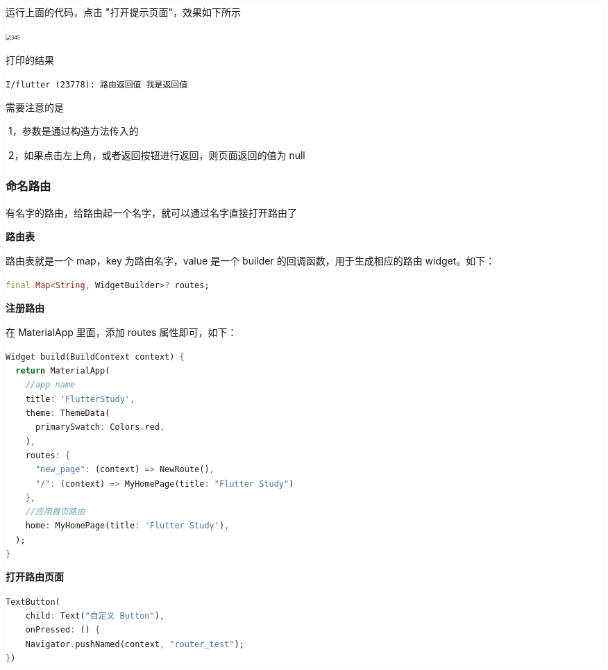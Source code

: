 运行上面的代码，点击 "打开提示页面"，效果如下所示

<img src="https://gitee.com/lvknaginist/pic-go-picure-bed/raw/master/images/20210107135544.gif" alt="345" style="zoom:50%;" />

打印的结果

```
I/flutter (23778): 路由返回值 我是返回值
```

需要注意的是

​	1，参数是通过构造方法传入的

​	2，如果点击左上角，或者返回按钮进行返回，则页面返回的值为 null

### 命名路由

有名字的路由，给路由起一个名字，就可以通过名字直接打开路由了

**路由表**

路由表就是一个 map，key 为路由名字，value 是一个 builder 的回调函数，用于生成相应的路由 widget。如下：

```dart
final Map<String, WidgetBuilder>? routes;
```

 **注册路由**

在 MaterialApp 里面，添加 routes 属性即可，如下：

```dart
Widget build(BuildContext context) {
  return MaterialApp(
    //app name
    title: 'FlutterStudy',
    theme: ThemeData(
      primarySwatch: Colors.red,
    ),
    routes: {
      "new_page": (context) => NewRoute(),
      "/": (context) => MyHomePage(title: "Flutter Study")
    },
    //应用首页路由
    home: MyHomePage(title: 'Flutter Study'),
  );
}
```

**打开路由页面**

```dart
TextButton(
	child: Text("自定义 Button"),
	onPressed: () {
	Navigator.pushNamed(context, "router_test");
})
```
